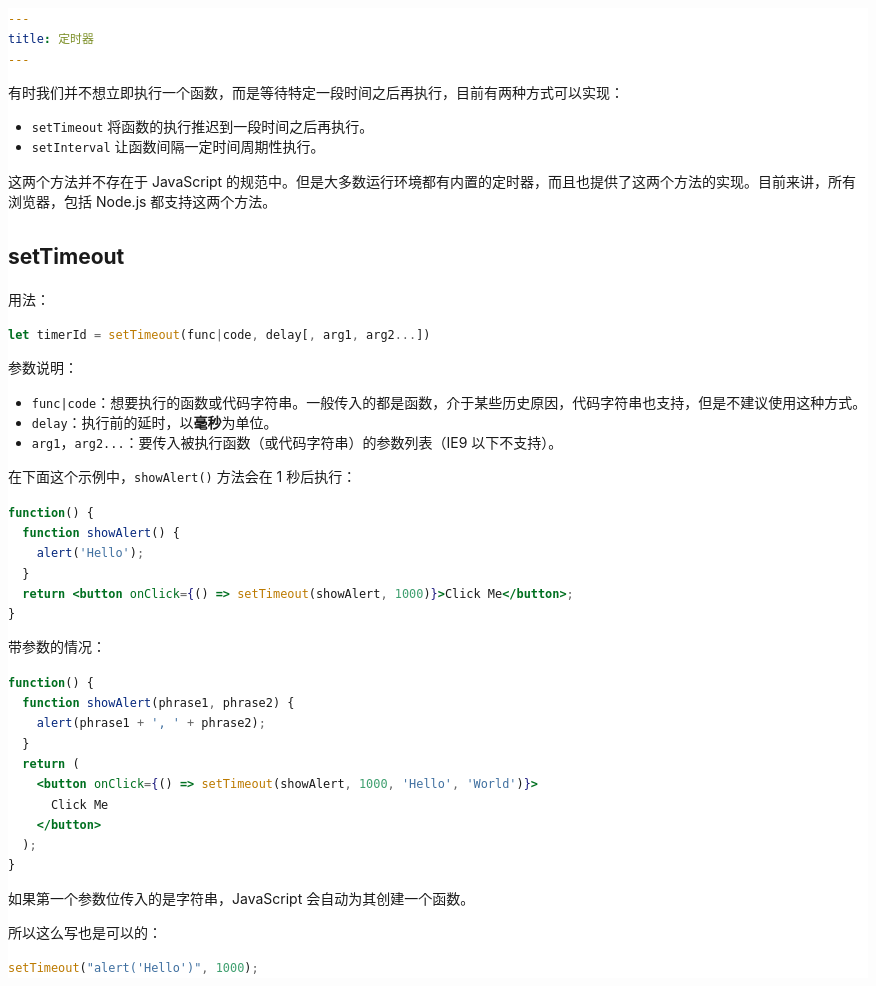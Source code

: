 ```yaml
---
title: 定时器
---
```


有时我们并不想立即执行一个函数，而是等待特定一段时间之后再执行，目前有两种方式可以实现：

- `setTimeout` 将函数的执行推迟到一段时间之后再执行。
- `setInterval` 让函数间隔一定时间周期性执行。

这两个方法并不存在于 JavaScript 的规范中。但是大多数运行环境都有内置的定时器，而且也提供了这两个方法的实现。目前来讲，所有浏览器，包括 Node.js 都支持这两个方法。

## setTimeout

用法：

```js
let timerId = setTimeout(func|code, delay[, arg1, arg2...])
```

参数说明：

- `func|code`：想要执行的函数或代码字符串。一般传入的都是函数，介于某些历史原因，代码字符串也支持，但是不建议使用这种方式。
- `delay`：执行前的延时，以**毫秒**为单位。
- `arg1`，`arg2...`：要传入被执行函数（或代码字符串）的参数列表（IE9 以下不支持）。

在下面这个示例中，`showAlert()` 方法会在 1 秒后执行：

```jsx live
function() {
  function showAlert() {
    alert('Hello');
  }
  return <button onClick={() => setTimeout(showAlert, 1000)}>Click Me</button>;
}
```

带参数的情况：

```jsx live
function() {
  function showAlert(phrase1, phrase2) {
    alert(phrase1 + ', ' + phrase2);
  }
  return (
    <button onClick={() => setTimeout(showAlert, 1000, 'Hello', 'World')}>
      Click Me
    </button>
  );
}
```

如果第一个参数位传入的是字符串，JavaScript 会自动为其创建一个函数。

所以这么写也是可以的：

```js
setTimeout("alert('Hello')", 1000);
```
